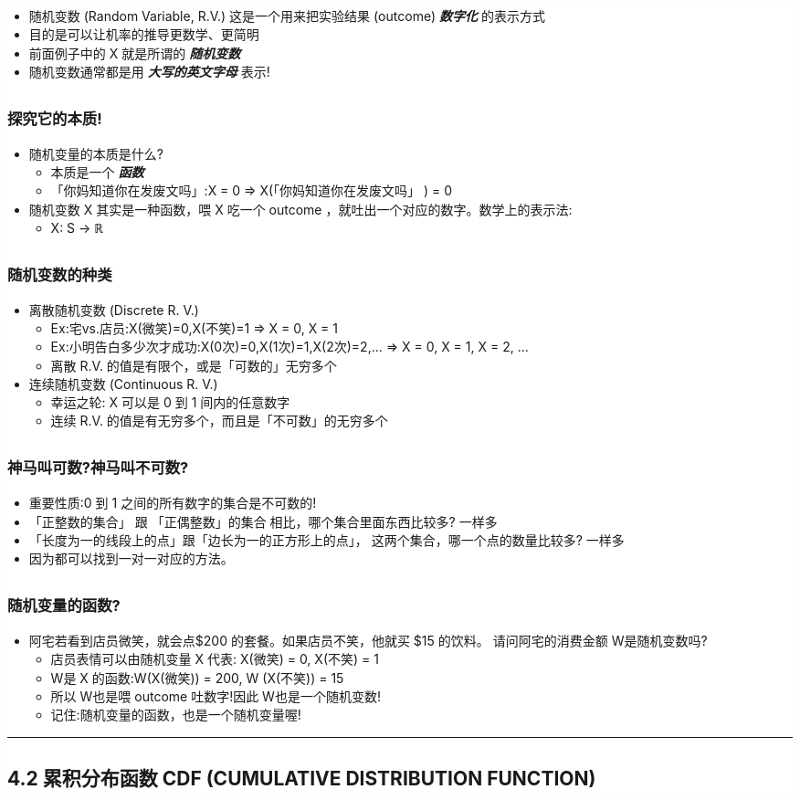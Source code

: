 
- 随机变数 (Random Variable, R.V.) 这是一个用来把实验结果 (outcome) ***数字化*** 的表示方式
- 目的是可以让机率的推导更数学、更简明
- 前面例子中的 X 就是所谓的 ***随机变数***
- 随机变数通常都是用 ***大写的英文字母*** 表示!

<h2 id="a33ac1d92bc31a31da5665a97aadb111"></h2>


### 探究它的本质!

- 随机变量的本质是什么?
    - 本质是一个 ***函数***
    - 「你妈知道你在发废文吗」:X = 0  =>  X(「你妈知道你在发废文吗」 ) = 0
- 随机变数 X 其实是一种函数，喂 X 吃一个 outcome ，就吐出一个对应的数字。数学上的表示法:
    - X: S → ℝ

<h2 id="e644c0d51064d3032fe3d27919ffe3da"></h2>


### 随机变数的种类

- 离散随机变数 (Discrete R. V.)
    - Ex:宅vs.店员:X(微笑)=0,X(不笑)=1  => X = 0, X = 1
    - Ex:小明告白多少次才成功:X(0次)=0,X(1次)=1,X(2次)=2,...  => X = 0, X = 1, X = 2, ...
    - 离散 R.V. 的值是有限个，或是「可数的」无穷多个
- 连续随机变数 (Continuous R. V.)
    - 幸运之轮: X 可以是 0 到 1 间内的任意数字
    - 连续 R.V. 的值是有无穷多个，而且是「不可数」的无穷多个


<h2 id="5bf91f651f94a7d5ba4a11ac547d51d6"></h2>


### 神马叫可数?神马叫不可数?

- 重要性质:0 到 1 之间的所有数字的集合是不可数的!
- 「正整数的集合」 跟 「正偶整数」的集合 相比，哪个集合里面东西比较多?  一样多
- 「长度为一的线段上的点」跟「边长为一的正方形上的点」， 这两个集合，哪一个点的数量比较多?  一样多
- 因为都可以找到一对一对应的方法。

<h2 id="1665de2424d65db6d533386753911167"></h2>


### 随机变量的函数?

- 阿宅若看到店员微笑，就会点$200 的套餐。如果店员不笑，他就买 $15 的饮料。 请问阿宅的消费金额 W是随机变数吗?
    - 店员表情可以由随机变量 X 代表: X(微笑) = 0, X(不笑) = 1
    - W是 X 的函数:W(X(微笑)) = 200, W (X(不笑)) = 15
    - 所以 W也是喂 outcome 吐数字!因此 W也是一个随机变数!
    - 记住:随机变量的函数，也是一个随机变量喔!

---

<h2 id="d6fd0c71fd9be392edd5a91921b0eaf3"></h2>


## 4.2 累积分布函数 CDF (CUMULATIVE DISTRIBUTION FUNCTION)
